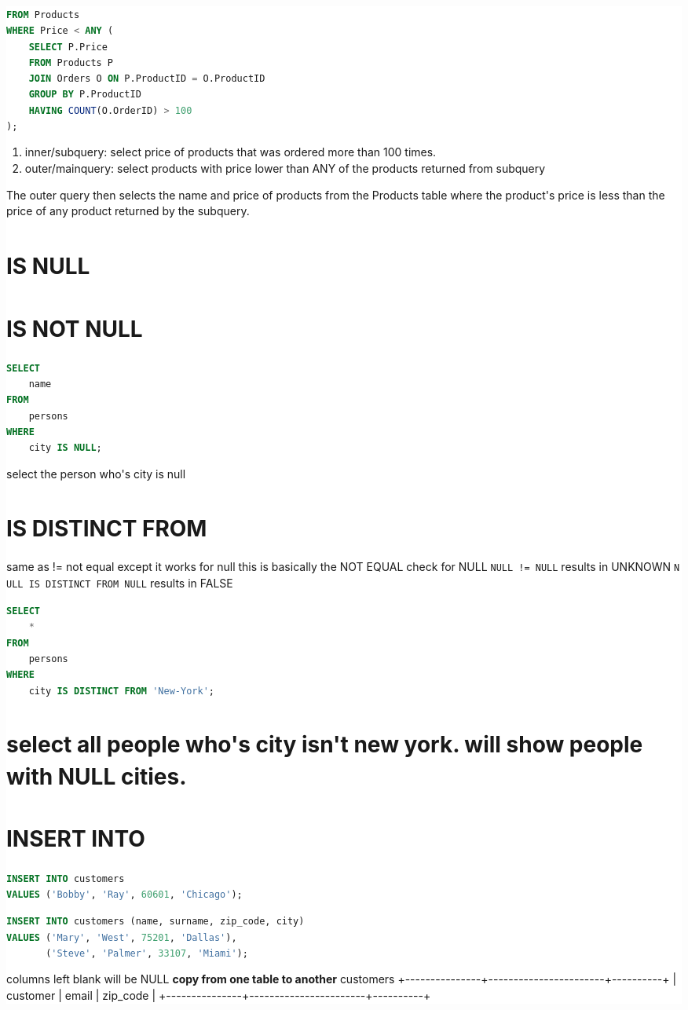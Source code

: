 ```sql
FROM Products
WHERE Price < ANY (
    SELECT P.Price
    FROM Products P
    JOIN Orders O ON P.ProductID = O.ProductID
    GROUP BY P.ProductID
    HAVING COUNT(O.OrderID) > 100
);
```
1. inner/subquery: select price of products that was ordered more than 100 times.
2. outer/mainquery: select products with price lower than ANY of the products returned from subquery

The outer query then selects the name and price of products from the Products table where the product's price is less than the price of any product returned by the subquery.
# IS NULL
# IS NOT NULL
```sql
SELECT
    name 
FROM
    persons 
WHERE
    city IS NULL;
```
select the person who's city is null
# IS DISTINCT FROM
same as != not equal
except it works for null
this is basically the NOT EQUAL check for NULL
`NULL != NULL` results in UNKNOWN
`NULL IS DISTINCT FROM NULL` results in FALSE
```sql
SELECT
    * 
FROM
    persons 
WHERE
    city IS DISTINCT FROM 'New-York'; 
```
select all people who's city isn't new york. will show people with NULL cities.
================================================================
# INSERT INTO
```sql
INSERT INTO customers 
VALUES ('Bobby', 'Ray', 60601, 'Chicago');
```
```sql
INSERT INTO customers (name, surname, zip_code, city) 
VALUES ('Mary', 'West', 75201, 'Dallas'), 
       ('Steve', 'Palmer', 33107, 'Miami');
```
columns left blank will be NULL
**copy from one table to another**
customers
+---------------+-----------------------+----------+
| customer      | email                 | zip_code |
+---------------+-----------------------+----------+